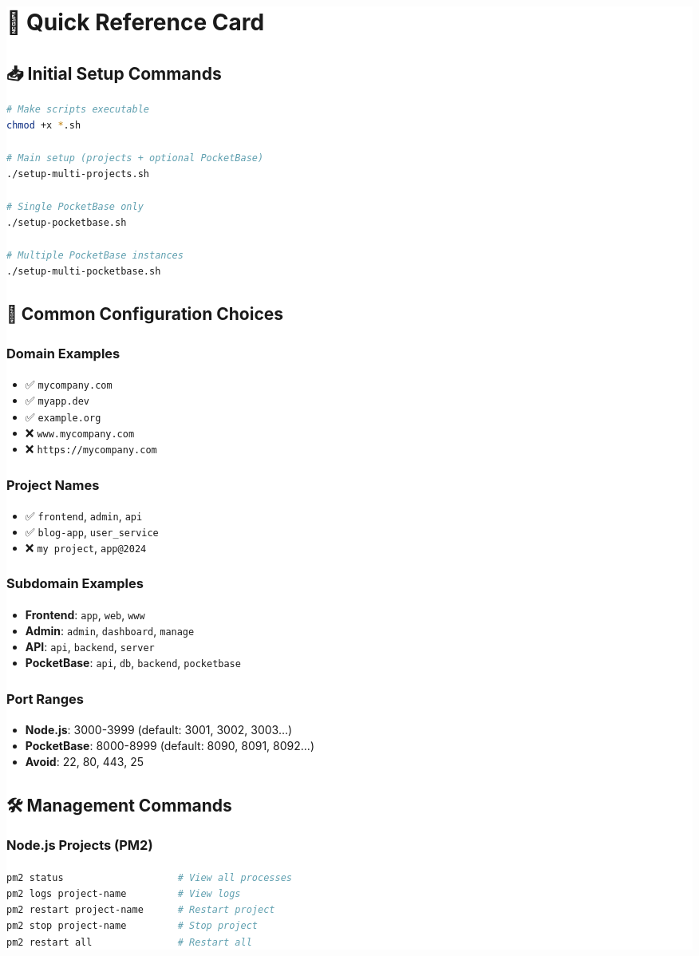 # 🚀 Quick Reference Card

## 📥 Initial Setup Commands

```bash
# Make scripts executable
chmod +x *.sh

# Main setup (projects + optional PocketBase)
./setup-multi-projects.sh

# Single PocketBase only
./setup-pocketbase.sh

# Multiple PocketBase instances
./setup-multi-pocketbase.sh
```

## 🎯 Common Configuration Choices

### Domain Examples
- ✅ `mycompany.com`
- ✅ `myapp.dev` 
- ✅ `example.org`
- ❌ `www.mycompany.com`
- ❌ `https://mycompany.com`

### Project Names
- ✅ `frontend`, `admin`, `api`
- ✅ `blog-app`, `user_service`
- ❌ `my project`, `app@2024`

### Subdomain Examples
- **Frontend**: `app`, `web`, `www`
- **Admin**: `admin`, `dashboard`, `manage`
- **API**: `api`, `backend`, `server`
- **PocketBase**: `api`, `db`, `backend`, `pocketbase`

### Port Ranges
- **Node.js**: 3000-3999 (default: 3001, 3002, 3003...)
- **PocketBase**: 8000-8999 (default: 8090, 8091, 8092...)
- **Avoid**: 22, 80, 443, 25

## 🛠 Management Commands

### Node.js Projects (PM2)
```bash
pm2 status                    # View all processes
pm2 logs project-name         # View logs
pm2 restart project-name      # Restart project
pm2 stop project-name         # Stop project
pm2 restart all               # Restart all
```
